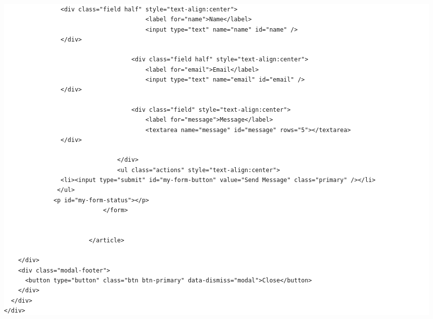                     <div class="field half" style="text-align:center">
											<label for="name">Name</label>
											<input type="text" name="name" id="name" />
                    </div>
                    
										<div class="field half" style="text-align:center">
											<label for="email">Email</label>
											<input type="text" name="email" id="email" />
                    </div>
                    
										<div class="field" style="text-align:center">
											<label for="message">Message</label>
											<textarea name="message" id="message" rows="5"></textarea>
                    </div>
                    
									</div>
									<ul class="actions" style="text-align:center">
                    <li><input type="submit" id="my-form-button" value="Send Message" class="primary" /></li>
                   </ul>
                  <p id="my-form-status"></p>
								</form>

				
							</article>

        </div>
        <div class="modal-footer">
          <button type="button" class="btn btn-primary" data-dismiss="modal">Close</button>
        </div>
      </div>
    </div>
  </div>



  <script src="https://code.jquery.com/jquery-3.5.1.slim.min.js" integrity="sha384-DfXdz2htPH0lsSSs5nCTpuj/zy4C+OGpamoFVy38MVBnE+IbbVYUew+OrCXaRkfj" crossorigin="anonymous"></script>
  <script src="https://cdn.jsdelivr.net/npm/popper.js@1.16.0/dist/umd/popper.min.js" integrity="sha384-Q6E9RHvbIyZFJoft+2mJbHaEWldlvI9IOYy5n3zV9zzTtmI3UksdQRVvoxMfooAo" crossorigin="anonymous"></script>
  <script src="https://stackpath.bootstrapcdn.com/bootstrap/4.5.0/js/bootstrap.min.js" integrity="sha384-OgVRvuATP1z7JjHLkuOU7Xw704+h835Lr+6QL9UvYjZE3Ipu6Tp75j7Bh/kR0JKI" crossorigin="anonymous"></script>

  
  <script>
    window.addEventListener("DOMContentLoaded", function() {
  
      // get the form elements defined in your form HTML above
      
      var form = document.getElementById("my-form");
      var button = document.getElementById("my-form-button");
      var status = document.getElementById("my-form-status");
  
      // Success and Error functions for after the form is submitted
      
      function success() {
        form.reset();
        button.style = "display: none ";
        status.innerHTML = "Thank You for the message! If you left an e-mail, I am looking forward to getting in touch.";
      }
  